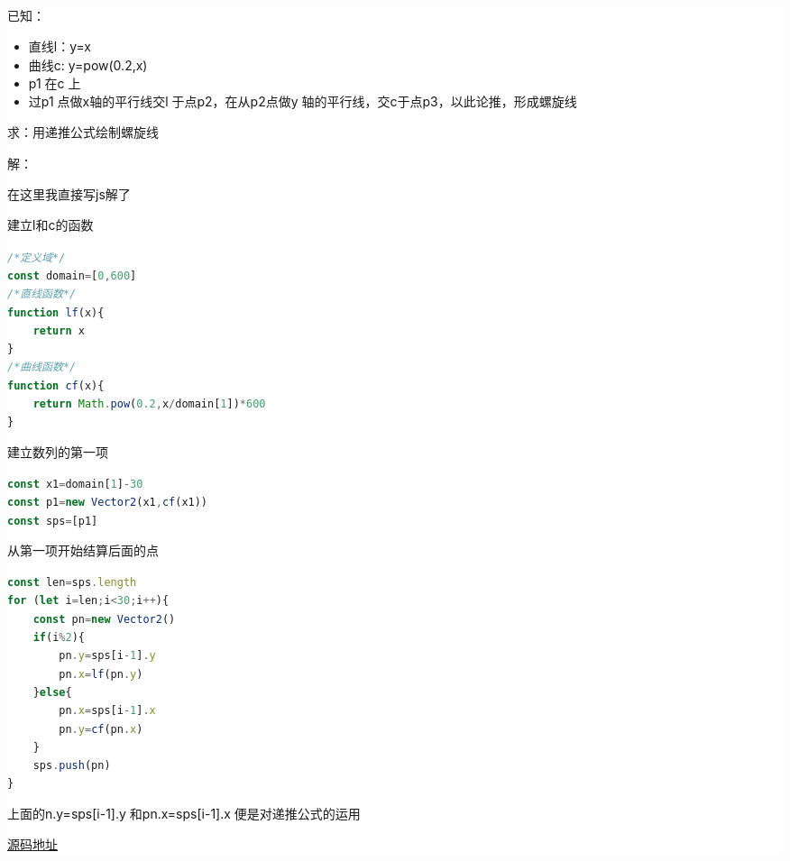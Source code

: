 

已知：

- 直线l：y=x
- 曲线c:  y=pow(0.2,x)
- p1 在c 上
- 过p1 点做x轴的平行线交l 于点p2，在从p2点做y 轴的平行线，交c于点p3，以此论推，形成螺旋线

求：用递推公式绘制螺旋线

解：

在这里我直接写js解了

建立l和c的函数

```js
/*定义域*/
const domain=[0,600]
/*直线函数*/
function lf(x){
    return x
}
/*曲线函数*/
function cf(x){
    return Math.pow(0.2,x/domain[1])*600
}
```

建立数列的第一项

```js
const x1=domain[1]-30
const p1=new Vector2(x1,cf(x1))
const sps=[p1]
```

从第一项开始结算后面的点

```js
const len=sps.length
for (let i=len;i<30;i++){
    const pn=new Vector2()
    if(i%2){
        pn.y=sps[i-1].y
        pn.x=lf(pn.y)
    }else{
        pn.x=sps[i-1].x
        pn.y=cf(pn.x)
    }
    sps.push(pn)
}
```

上面的n.y=sps[i-1].y 和pn.x=sps[i-1].x 便是对递推公式的运用

[源码地址](https://github.com/buglas/interview-01/blob/master/test/14-%E6%95%B0%E5%88%97/02-%E8%9E%BA%E6%97%8B%E7%BA%BF.html)
